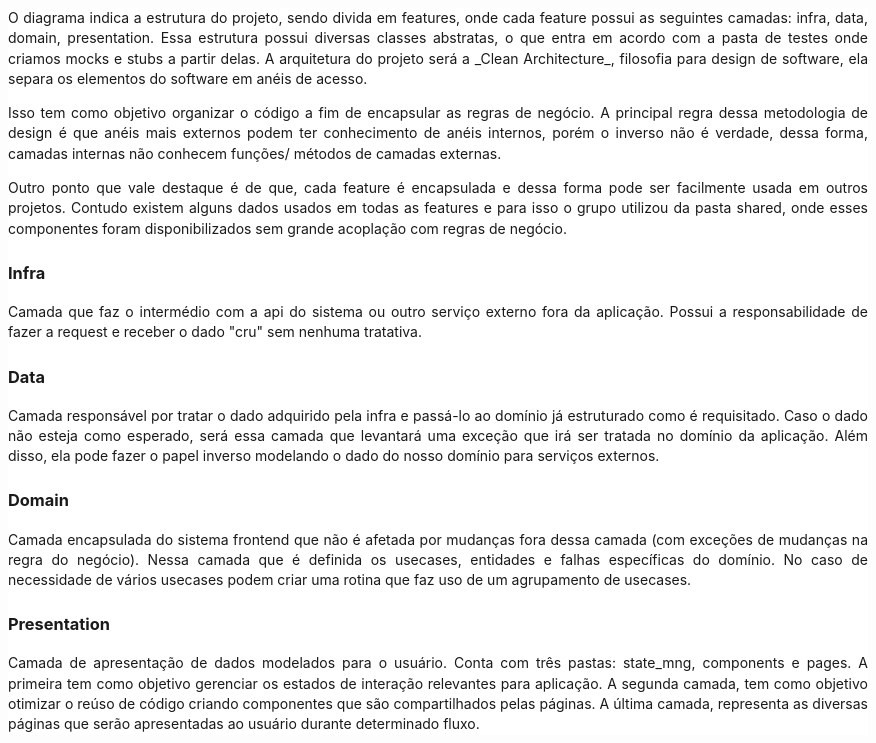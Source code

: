 <p align="justify">
O diagrama indica a estrutura do projeto, sendo divida em features, onde cada feature possui as seguintes camadas: infra, data, domain, presentation. Essa estrutura possui diversas classes abstratas, o que entra em acordo com a pasta de testes onde criamos mocks e stubs a partir delas. A arquitetura do projeto será a _Clean Architecture_, filosofia para design de software, ela separa os elementos do software em anéis de acesso.
</p>

<p align="justify">
Isso tem como objetivo organizar o código a fim de encapsular as regras de negócio. A principal regra dessa metodologia de design é que anéis mais externos podem ter conhecimento de anéis internos, porém o inverso não é verdade, dessa forma, camadas internas não conhecem funções/ métodos de camadas externas.
</p>

<p align="justify">
Outro ponto que vale destaque é de que, cada feature é encapsulada e dessa forma pode ser facilmente usada em outros projetos. Contudo existem alguns dados usados em todas as features e para isso o grupo utilizou da pasta shared, onde esses componentes foram disponibilizados sem grande acoplação com regras de negócio.
</p>

### Infra

<p align="justify">
Camada que faz o intermédio com a api do sistema ou outro serviço externo fora da aplicação. Possui a responsabilidade de fazer a request e receber o dado "cru" sem nenhuma tratativa.
</p>

### Data

<p align="justify">
Camada responsável por tratar o dado adquirido pela infra e passá-lo ao domínio já estruturado como é requisitado. Caso o dado não esteja como esperado, será essa camada que levantará uma exceção que irá ser tratada no domínio da aplicação. Além disso, ela pode fazer o papel inverso modelando o dado do nosso domínio para serviços externos.
</p>

### Domain

<p align="justify">
Camada encapsulada do sistema frontend que não é afetada por mudanças fora dessa camada (com exceções de mudanças na regra do negócio). Nessa camada que é definida os usecases, entidades e falhas específicas do domínio. No caso de necessidade de vários usecases podem criar uma rotina que faz uso de um agrupamento de usecases.
</p>

### Presentation

<p align="justify">
Camada de apresentação de dados modelados para o usuário. Conta com três pastas: state_mng, components e pages. A primeira tem como objetivo gerenciar os estados de interação relevantes para aplicação. A segunda camada, tem como objetivo otimizar o reúso de código criando componentes que são compartilhados pelas páginas. A última camada, representa as diversas páginas que serão apresentadas ao usuário durante determinado fluxo.
</p>
